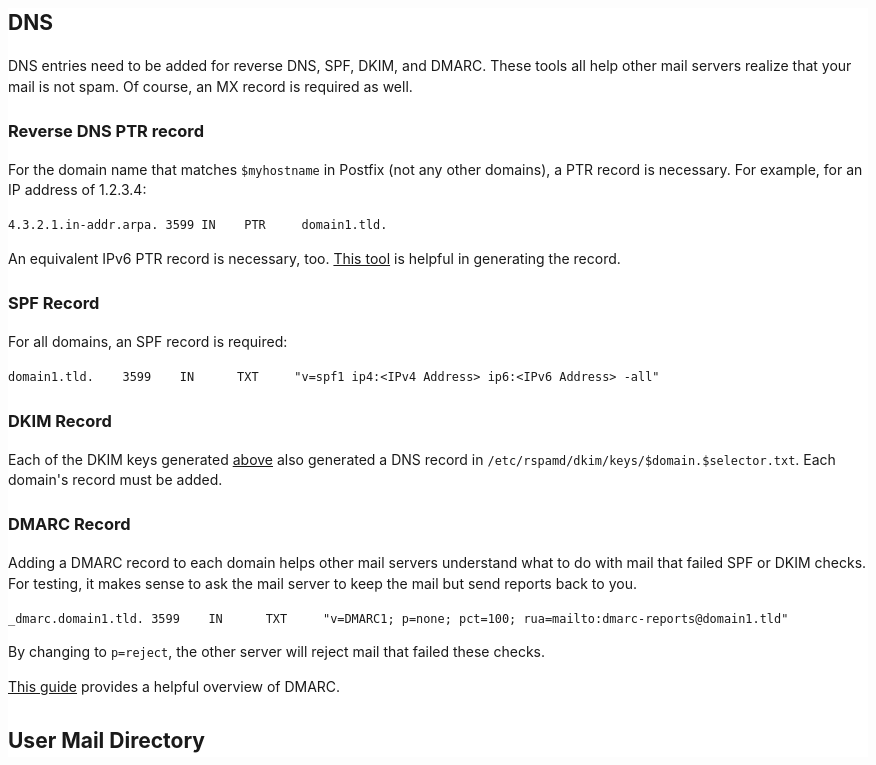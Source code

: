 

## DNS

DNS entries need to be added for reverse DNS, SPF, DKIM, and DMARC.  These
tools all help other mail servers realize that your mail is not spam.  Of
course, an MX record is required as well.


### Reverse DNS PTR record

For the domain name that matches `$myhostname` in Postfix (not any other
domains), a PTR record is necessary.  For example, for an IP address of
1.2.3.4:

```plaintext
4.3.2.1.in-addr.arpa. 3599 IN    PTR     domain1.tld.
```

An equivalent IPv6 PTR record is necessary, too.
[This tool](http://rdns6.com/hostRecord) is helpful in generating the record.


### SPF Record

For all domains, an SPF record is required:

```plaintext
domain1.tld.    3599    IN      TXT     "v=spf1 ip4:<IPv4 Address> ip6:<IPv6 Address> -all"
```


### DKIM Record

Each of the DKIM keys generated [above](#dkim-signing) also generated a DNS
record in `/etc/rspamd/dkim/keys/$domain.$selector.txt`.  Each domain's record
must be added.


### DMARC Record

Adding a DMARC record to each domain helps other mail servers understand what
to do with mail that failed SPF or DKIM checks.  For testing, it makes sense to
ask the mail server to keep the mail but send reports back to you.

```plaintext
_dmarc.domain1.tld. 3599    IN      TXT     "v=DMARC1; p=none; pct=100; rua=mailto:dmarc-reports@domain1.tld"
```

By changing to `p=reject`, the other server will reject mail that failed these
checks.

[This guide](https://postmarkapp.com/guides/dmarc) provides a helpful overview
of DMARC.



## User Mail Directory
